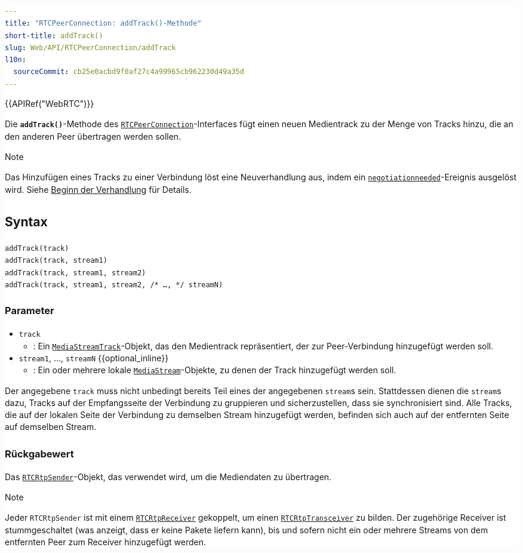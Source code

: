 ```yaml
---
title: "RTCPeerConnection: addTrack()-Methode"
short-title: addTrack()
slug: Web/API/RTCPeerConnection/addTrack
l10n:
  sourceCommit: cb25e0acbd9f0af27c4a99965cb962230d49a35d
---
```


{{APIRef("WebRTC")}}

Die **`addTrack()`**-Methode des [`RTCPeerConnection`](/de/docs/Web/API/RTCPeerConnection)-Interfaces fügt einen neuen Medientrack zu der Menge von Tracks hinzu, die an den anderen Peer übertragen werden sollen.

> [!NOTE]
> Das Hinzufügen eines Tracks zu einer Verbindung löst eine Neuverhandlung aus, indem ein [`negotiationneeded`](/de/docs/Web/API/RTCPeerConnection/negotiationneeded_event)-Ereignis ausgelöst wird.
> Siehe [Beginn der Verhandlung](/de/docs/Web/API/WebRTC_API/Signaling_and_video_calling#starting_negotiation) für Details.

## Syntax

```js-nolint
addTrack(track)
addTrack(track, stream1)
addTrack(track, stream1, stream2)
addTrack(track, stream1, stream2, /* …, */ streamN)
```

### Parameter

- `track`
  - : Ein [`MediaStreamTrack`](/de/docs/Web/API/MediaStreamTrack)-Objekt, das den Medientrack repräsentiert, der zur Peer-Verbindung hinzugefügt werden soll.
- `stream1`, …, `streamN` {{optional_inline}}
  - : Ein oder mehrere lokale [`MediaStream`](/de/docs/Web/API/MediaStream)-Objekte, zu denen der Track hinzugefügt werden soll.

Der angegebene `track` muss nicht unbedingt bereits Teil eines der angegebenen `stream`s sein.
Stattdessen dienen die `stream`s dazu, Tracks auf der Empfangsseite der Verbindung zu gruppieren und sicherzustellen, dass sie synchronisiert sind.
Alle Tracks, die auf der lokalen Seite der Verbindung zu demselben Stream hinzugefügt werden, befinden sich auch auf der entfernten Seite auf demselben Stream.

### Rückgabewert

Das [`RTCRtpSender`](/de/docs/Web/API/RTCRtpSender)-Objekt, das verwendet wird, um die Mediendaten zu übertragen.

> [!NOTE]
> Jeder `RTCRtpSender` ist mit einem [`RTCRtpReceiver`](/de/docs/Web/API/RTCRtpReceiver) gekoppelt, um einen [`RTCRtpTransceiver`](/de/docs/Web/API/RTCRtpTransceiver) zu bilden.
> Der zugehörige Receiver ist stummgeschaltet (was anzeigt, dass er keine Pakete liefern kann), bis und sofern nicht ein oder mehrere Streams von dem entfernten Peer zum Receiver hinzugefügt werden.
